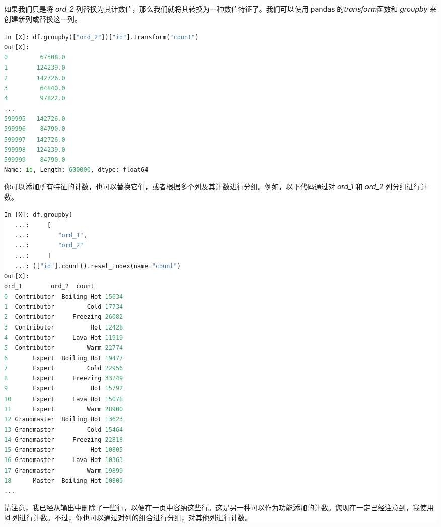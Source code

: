 如果我们只是将 _ord_2_ 列替换为其计数值，那么我们就将其转换为一种数值特征了。我们可以使用 pandas 的*transform*函数和 _groupby_ 来创建新列或替换这一列。

```python
In [X]: df.groupby(["ord_2"])["id"].transform("count")
Out[X]:
0         67508.0
1        124239.0
2        142726.0
3         64840.0
4         97822.0
...
599995   142726.0
599996    84790.0
599997   142726.0
599998   124239.0
599999    84790.0
Name: id, Length: 600000, dtype: float64
```

你可以添加所有特征的计数，也可以替换它们，或者根据多个列及其计数进行分组。例如，以下代码通过对 _ord_1_ 和 _ord_2_ 列分组进行计数。

```python
In [X]: df.groupby(
   ...:     [
   ...:        "ord_1",
   ...:        "ord_2"
   ...:     ]
   ...: )["id"].count().reset_index(name="count")
Out[X]:
ord_1        ord_2  count
0  Contributor  Boiling Hot 15634
1  Contributor         Cold 17734
2  Contributor     Freezing 26082
3  Contributor          Hot 12428
4  Contributor     Lava Hot 11919
5  Contributor         Warm 22774
6       Expert  Boiling Hot 19477
7       Expert         Cold 22956
8       Expert     Freezing 33249
9       Expert          Hot 15792
10      Expert     Lava Hot 15078
11      Expert         Warm 28900
12 Grandmaster  Boiling Hot 13623
13 Grandmaster         Cold 15464
14 Grandmaster     Freezing 22818
15 Grandmaster          Hot 10805
16 Grandmaster     Lava Hot 10363
17 Grandmaster         Warm 19899
18      Master  Boiling Hot 10800
...
```

请注意，我已经从输出中删除了一些行，以便在一页中容纳这些行。这是另一种可以作为功能添加的计数。您现在一定已经注意到，我使用 id 列进行计数。不过，你也可以通过对列的组合进行分组，对其他列进行计数。

